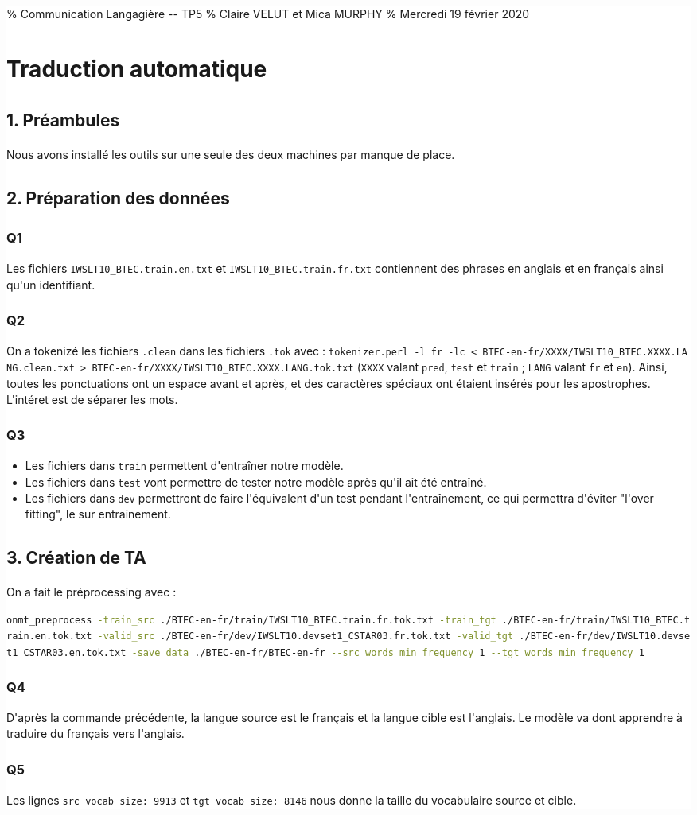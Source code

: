 % Communication Langagière -- TP5
% Claire VELUT et Mica MURPHY
% Mercredi 19 février 2020

# Traduction automatique

## 1. Préambules

Nous avons installé les outils sur une seule des deux machines par manque de place.

## 2. Préparation des données

### Q1

Les fichiers `IWSLT10_BTEC.train.en.txt` et `IWSLT10_BTEC.train.fr.txt` contiennent des phrases en anglais et en français ainsi qu'un identifiant.

### Q2

On a tokenizé les fichiers `.clean` dans les fichiers `.tok` avec : `tokenizer.perl -l fr -lc < BTEC-en-fr/XXXX/IWSLT10_BTEC.XXXX.LANG.clean.txt > BTEC-en-fr/XXXX/IWSLT10_BTEC.XXXX.LANG.tok.txt`  (`XXXX` valant `pred`, `test` et `train` ; `LANG` valant `fr` et `en`). Ainsi, toutes les ponctuations ont un espace avant et après, et des caractères spéciaux ont étaient insérés pour les apostrophes. L'intéret est de séparer les mots.

### Q3

- Les fichiers dans `train` permettent d'entraîner notre modèle.
- Les fichiers dans `test` vont permettre de tester notre modèle après qu'il ait été entraîné.
- Les fichiers dans `dev` permettront de faire l'équivalent d'un test pendant l'entraînement, ce qui permettra d'éviter "l'over fitting", le sur entrainement.

## 3. Création de TA

On a fait le préprocessing avec :

```bash
onmt_preprocess -train_src ./BTEC-en-fr/train/IWSLT10_BTEC.train.fr.tok.txt -train_tgt ./BTEC-en-fr/train/IWSLT10_BTEC.train.en.tok.txt -valid_src ./BTEC-en-fr/dev/IWSLT10.devset1_CSTAR03.fr.tok.txt -valid_tgt ./BTEC-en-fr/dev/IWSLT10.devset1_CSTAR03.en.tok.txt -save_data ./BTEC-en-fr/BTEC-en-fr --src_words_min_frequency 1 --tgt_words_min_frequency 1
```
### Q4

D'après la commande précédente, la langue source est le français et la langue cible est l'anglais. Le modèle va dont apprendre à traduire du français vers l'anglais.

### Q5

Les lignes `src vocab size: 9913` et `tgt vocab size: 8146`  nous donne la taille du vocabulaire source et cible.
